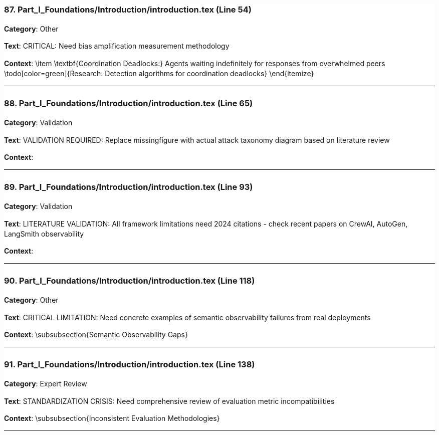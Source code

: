
### 87. Part_I_Foundations/Introduction/introduction.tex (Line 54)

**Category**: Other

**Text**: CRITICAL: Need bias amplification measurement methodology

**Context**: \item \textbf{Coordination Deadlocks:} Agents waiting indefinitely for responses from overwhelmed peers \todo[color=green]{Research: Detection algorithms for coordination deadlocks} \end{itemize}

---

### 88. Part_I_Foundations/Introduction/introduction.tex (Line 65)

**Category**: Validation

**Text**: VALIDATION REQUIRED: Replace missingfigure with actual attack taxonomy diagram based on literature review

**Context**:  

---

### 89. Part_I_Foundations/Introduction/introduction.tex (Line 93)

**Category**: Validation

**Text**: LITERATURE VALIDATION: All framework limitations need 2024 citations - check recent papers on CrewAI, AutoGen, LangSmith observability

**Context**:  

---

### 90. Part_I_Foundations/Introduction/introduction.tex (Line 118)

**Category**: Other

**Text**: CRITICAL LIMITATION: Need concrete examples of semantic observability failures from real deployments

**Context**: \subsubsection{Semantic Observability Gaps} 

---

### 91. Part_I_Foundations/Introduction/introduction.tex (Line 138)

**Category**: Expert Review

**Text**: STANDARDIZATION CRISIS: Need comprehensive review of evaluation metric incompatibilities

**Context**: \subsubsection{Inconsistent Evaluation Methodologies} 

---